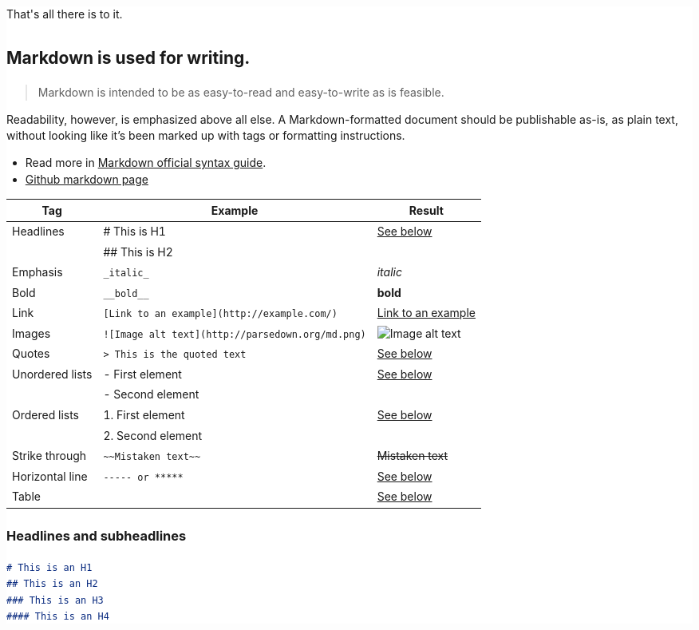That's all there is to it.



## Markdown is used for writing.

> Markdown is intended to be as easy-to-read and easy-to-write as is feasible.

Readability, however, is emphasized above all else. A Markdown-formatted document should be publishable as-is, as plain text, without looking like it’s been marked up with tags or formatting instructions.

- Read more in [Markdown official syntax guide](http://daringfireball.net/projects/markdown/syntax).
- [Github markdown page](https://help.github.com/articles/github-flavored-markdown)



| Tag             | Example                         | Result                                  |
|-----------------|---------------------------------|-----------------------------------------|
| Headlines       | # This is H1                    | [See below](#headlines-and-subheadlines)
|                 | ## This is H2                   | |
| Emphasis        | ```_italic_```                  | _italic_
| Bold            | ```__bold__```                  | __bold__
| Link            | ```[Link to an example](http://example.com/)``` | [Link to an example](http://example.com/)
| Images          | ```![Image alt text](http://parsedown.org/md.png)``` | ![Image alt text](http://parsedown.org/md.png) 
| Quotes          | ```> This is the quoted text``` | [See below](#text-quotes)
| Unordered lists | - First element                 | [See below](#ordered-and-unordered-lists)
|                 | - Second element                | |
| Ordered lists   | 1. First element                | [See below](#ordered-and-unordered-lists)
|                 | 2. Second element               | |
| Strike through  | ```~~Mistaken text~~```         | ~~Mistaken text~~ 
| Horizontal line | ```----- or *****```            | [See below](#horizontal-line)
| Table           |                                 | [See below](#tables)



### Headlines and subheadlines

```md
# This is an H1
## This is an H2
### This is an H3
#### This is an H4
```

